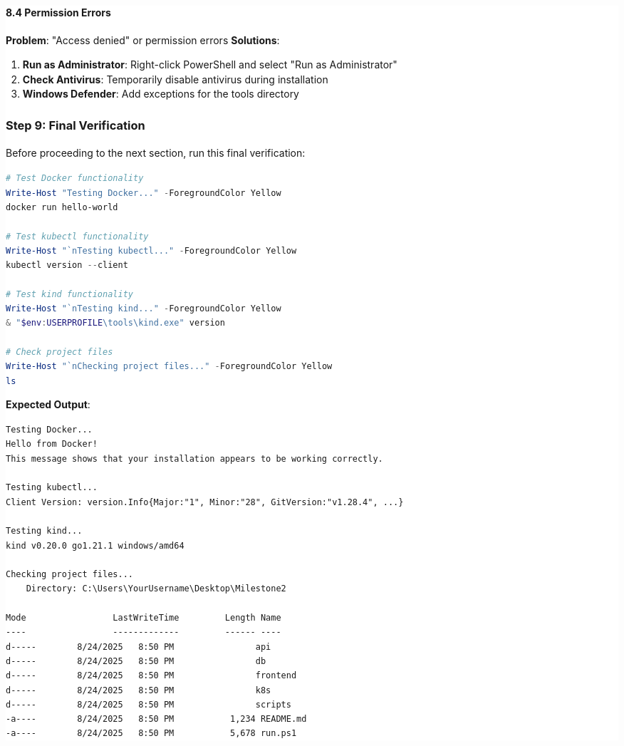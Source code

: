 #### 8.4 Permission Errors
**Problem**: "Access denied" or permission errors
**Solutions**:
1. **Run as Administrator**: Right-click PowerShell and select "Run as Administrator"
2. **Check Antivirus**: Temporarily disable antivirus during installation
3. **Windows Defender**: Add exceptions for the tools directory

### Step 9: Final Verification

Before proceeding to the next section, run this final verification:

```powershell
# Test Docker functionality
Write-Host "Testing Docker..." -ForegroundColor Yellow
docker run hello-world

# Test kubectl functionality
Write-Host "`nTesting kubectl..." -ForegroundColor Yellow
kubectl version --client

# Test kind functionality
Write-Host "`nTesting kind..." -ForegroundColor Yellow
& "$env:USERPROFILE\tools\kind.exe" version

# Check project files
Write-Host "`nChecking project files..." -ForegroundColor Yellow
ls
```

**Expected Output**:
```
Testing Docker...
Hello from Docker!
This message shows that your installation appears to be working correctly.

Testing kubectl...
Client Version: version.Info{Major:"1", Minor:"28", GitVersion:"v1.28.4", ...}

Testing kind...
kind v0.20.0 go1.21.1 windows/amd64

Checking project files...
    Directory: C:\Users\YourUsername\Desktop\Milestone2

Mode                 LastWriteTime         Length Name
----                 -------------         ------ ----
d-----        8/24/2025   8:50 PM                api
d-----        8/24/2025   8:50 PM                db
d-----        8/24/2025   8:50 PM                frontend
d-----        8/24/2025   8:50 PM                k8s
d-----        8/24/2025   8:50 PM                scripts
-a----        8/24/2025   8:50 PM           1,234 README.md
-a----        8/24/2025   8:50 PM           5,678 run.ps1
```
